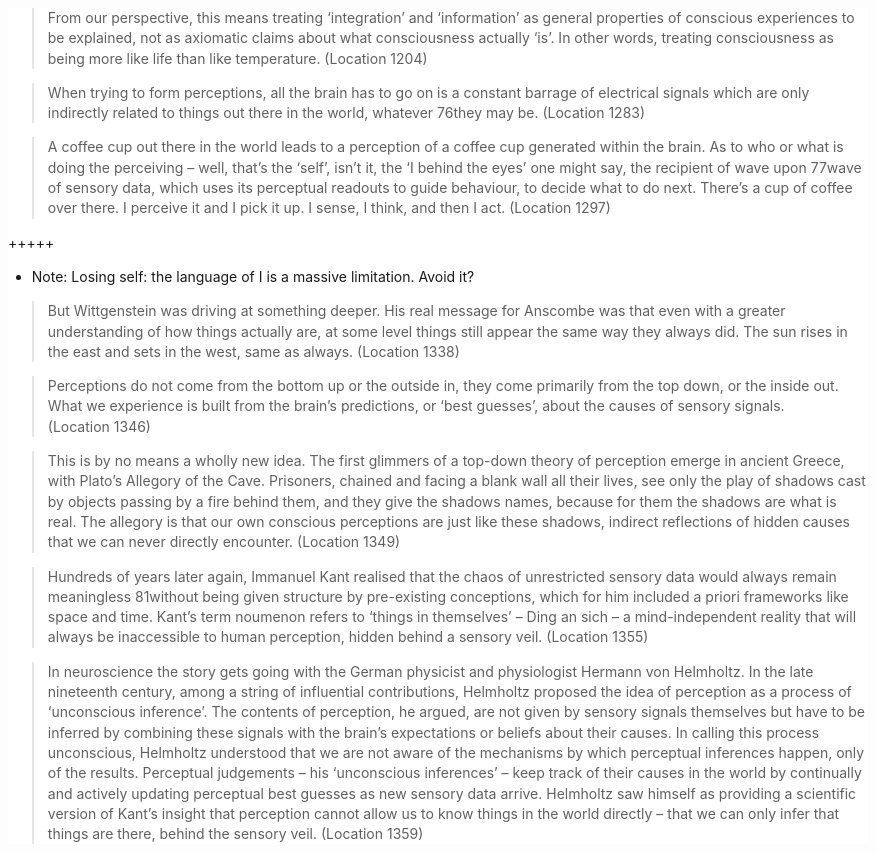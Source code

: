 
> From our perspective, this means treating ‘integration’ and ‘information’ as general properties of conscious experiences to be explained, not as axiomatic claims about what consciousness actually ‘is’. In other words, treating consciousness as being more like life than like temperature. (Location 1204)


> When trying to form perceptions, all the brain has to go on is a constant barrage of electrical signals which are only indirectly related to things out there in the world, whatever 76they may be. (Location 1283)


> A coffee cup out there in the world leads to a perception of a coffee cup generated within the brain. As to who or what is doing the perceiving – well, that’s the ‘self’, isn’t it, the ‘I behind the eyes’ one might say, the recipient of wave upon 77wave of sensory data, which uses its perceptual readouts to guide behaviour, to decide what to do next. There’s a cup of coffee over there. I perceive it and I pick it up. I sense, I think, and then I act. (Location 1297)


+++++ 
- Note: Losing self: the language of I is a massive limitation. Avoid it?


> But Wittgenstein was driving at something deeper. His real message for Anscombe was that even with a greater understanding of how things actually are, at some level things still appear the same way they always did. The sun rises in the east and sets in the west, same as always. (Location 1338)


> Perceptions do not come from the bottom up or the outside in, they come primarily from the top down, or the inside out. What we experience is built from the brain’s predictions, or ‘best guesses’, about the causes of sensory signals. (Location 1346)


> This is by no means a wholly new idea. The first glimmers of a top-down theory of perception emerge in ancient Greece, with Plato’s Allegory of the Cave. Prisoners, chained and facing a blank wall all their lives, see only the play of shadows cast by objects passing by a fire behind them, and they give the shadows names, because for them the shadows are what is real. The allegory is that our own conscious perceptions are just like these shadows, indirect reflections of hidden causes that we can never directly encounter. (Location 1349)


> Hundreds of years later again, Immanuel Kant realised that the chaos of unrestricted sensory data would always remain meaningless 81without being given structure by pre-existing conceptions, which for him included a priori frameworks like space and time. Kant’s term noumenon refers to ‘things in themselves’ – Ding an sich – a mind-independent reality that will always be inaccessible to human perception, hidden behind a sensory veil. (Location 1355)


> In neuroscience the story gets going with the German physicist and physiologist Hermann von Helmholtz. In the late nineteenth century, among a string of influential contributions, Helmholtz proposed the idea of perception as a process of ‘unconscious inference’. The contents of perception, he argued, are not given by sensory signals themselves but have to be inferred by combining these signals with the brain’s expectations or beliefs about their causes. In calling this process unconscious, Helmholtz understood that we are not aware of the mechanisms by which perceptual inferences happen, only of the results. Perceptual judgements – his ‘unconscious inferences’ – keep track of their causes in the world by continually and actively updating perceptual best guesses as new sensory data arrive. Helmholtz saw himself as providing a scientific version of Kant’s insight that perception cannot allow us to know things in the world directly – that we can only infer that things are there, behind the sensory veil. (Location 1359)
